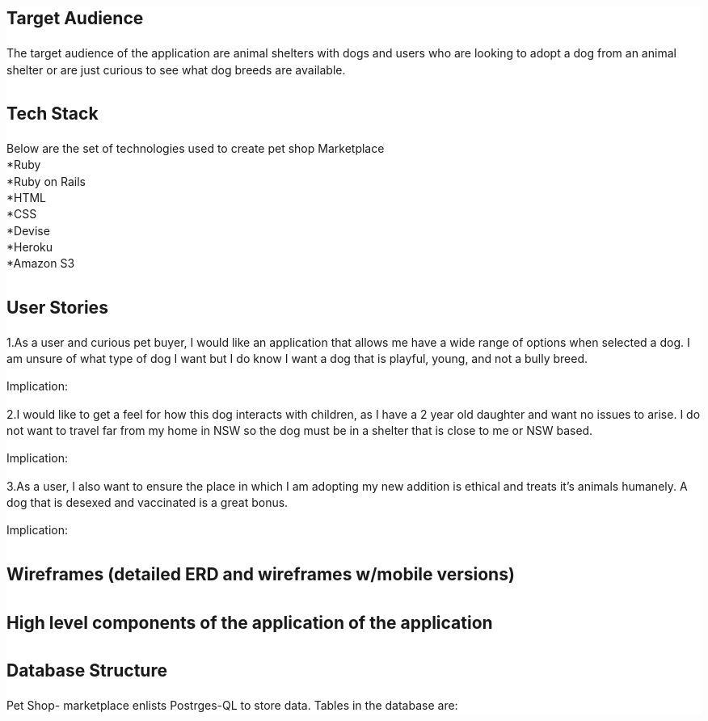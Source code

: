 
## Target Audience 
The target audience of the application are animal shelters with dogs and users who are looking to adopt a dog from an animal shelter or are just curious to see what dog breeds are available.  

## Tech Stack
Below are the set of technologies used to create pet shop Marketplace <br>
*Ruby 
<br>
*Ruby on Rails 
<br>
*HTML
<br>
*CSS
<br>
*Devise 
<br>
*Heroku
<br>
*Amazon S3



## User Stories 
1.As a user and curious pet buyer, I would like an application that allows me have a wide range of options when selected a dog. I am unsure of what type of dog I want but I do know I want a dog that is playful, young, and not a bully breed.

Implication: 

2.I would like to get a feel for how this dog interacts with children, as I have a 2 year old daughter and want no issues to arise. I do not want to travel far from my home in NSW so the dog must be in a shelter that is close to me or NSW based.

Implication: 

3.As a user, I also want to ensure the place in which I am adopting my new addition is ethical and treats it’s animals humanely. A dog that is desexed and vaccinated is a great bonus.

Implication:

## Wireframes (detailed ERD and wireframes w/mobile versions)

## High level components of the application  of the application 

## Database Structure
Pet Shop- marketplace enlists Postrges-QL to store data. Tables in the database are: 

